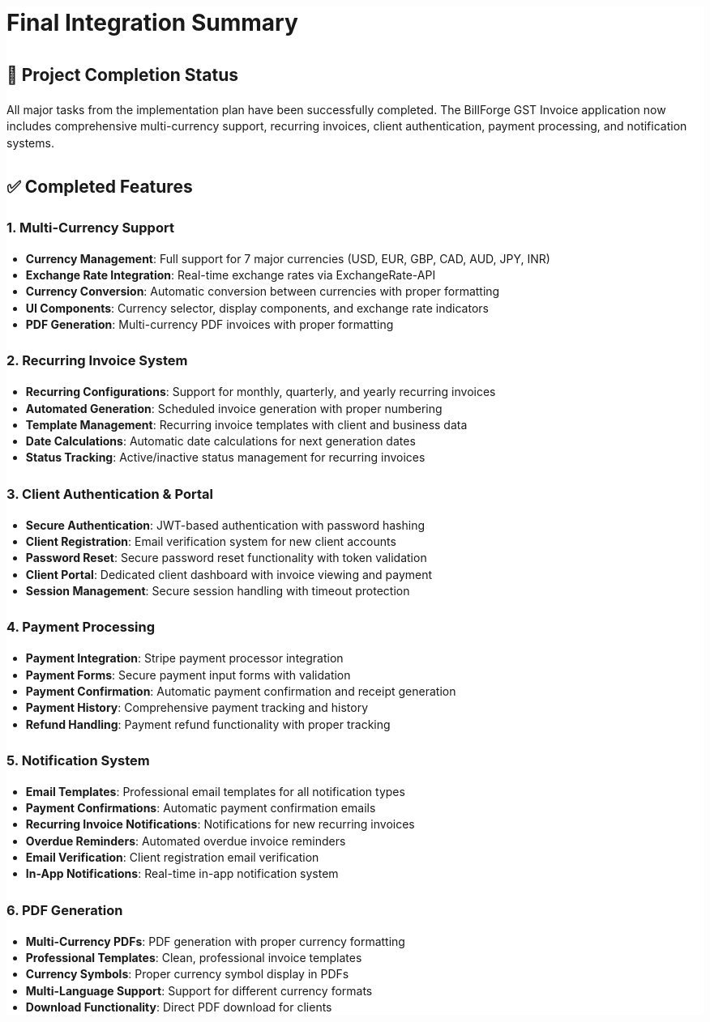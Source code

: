 # Final Integration Summary

## 🎉 Project Completion Status

All major tasks from the implementation plan have been successfully completed. The BillForge GST Invoice application now includes comprehensive multi-currency support, recurring invoices, client authentication, payment processing, and notification systems.

## ✅ Completed Features

### 1. Multi-Currency Support
- **Currency Management**: Full support for 7 major currencies (USD, EUR, GBP, CAD, AUD, JPY, INR)
- **Exchange Rate Integration**: Real-time exchange rates via ExchangeRate-API
- **Currency Conversion**: Automatic conversion between currencies with proper formatting
- **UI Components**: Currency selector, display components, and exchange rate indicators
- **PDF Generation**: Multi-currency PDF invoices with proper formatting

### 2. Recurring Invoice System
- **Recurring Configurations**: Support for monthly, quarterly, and yearly recurring invoices
- **Automated Generation**: Scheduled invoice generation with proper numbering
- **Template Management**: Recurring invoice templates with client and business data
- **Date Calculations**: Automatic date calculations for next generation dates
- **Status Tracking**: Active/inactive status management for recurring invoices

### 3. Client Authentication & Portal
- **Secure Authentication**: JWT-based authentication with password hashing
- **Client Registration**: Email verification system for new client accounts
- **Password Reset**: Secure password reset functionality with token validation
- **Client Portal**: Dedicated client dashboard with invoice viewing and payment
- **Session Management**: Secure session handling with timeout protection

### 4. Payment Processing
- **Payment Integration**: Stripe payment processor integration
- **Payment Forms**: Secure payment input forms with validation
- **Payment Confirmation**: Automatic payment confirmation and receipt generation
- **Payment History**: Comprehensive payment tracking and history
- **Refund Handling**: Payment refund functionality with proper tracking

### 5. Notification System
- **Email Templates**: Professional email templates for all notification types
- **Payment Confirmations**: Automatic payment confirmation emails
- **Recurring Invoice Notifications**: Notifications for new recurring invoices
- **Overdue Reminders**: Automated overdue invoice reminders
- **Email Verification**: Client registration email verification
- **In-App Notifications**: Real-time in-app notification system

### 6. PDF Generation
- **Multi-Currency PDFs**: PDF generation with proper currency formatting
- **Professional Templates**: Clean, professional invoice templates
- **Currency Symbols**: Proper currency symbol display in PDFs
- **Multi-Language Support**: Support for different currency formats
- **Download Functionality**: Direct PDF download for clients
